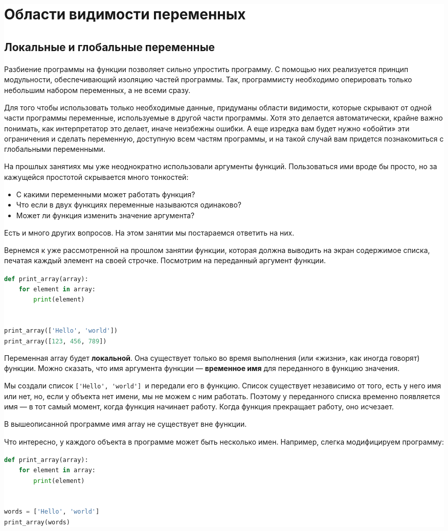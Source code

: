 # Области видимости переменных

## Локальные и глобальные переменные

Разбиение программы на функции позволяет сильно упростить программу. С помощью них реализуется принцип модульности, обеспечивающий изоляцию частей программы. Так, программисту необходимо оперировать только небольшим набором переменных, а не всеми сразу.

Для того чтобы использовать только необходимые данные, придуманы области видимости, которые скрывают от одной части программы переменные, используемые в другой части программы. Хотя это делается автоматически, крайне важно понимать, как интерпретатор это делает, иначе неизбежны ошибки. А еще изредка вам будет нужно «обойти» эти ограничения и сделать переменную, доступную всем частям программы, и на такой случай вам придется познакомиться с глобальными переменными.

На прошлых занятиях мы уже неоднократно использовали аргументы функций. Пользоваться ими вроде бы просто, но за кажущейся простотой скрывается много тонкостей:

- С какими переменными может работать функция?
- Что если в двух функциях переменные называются одинаково?
- Может ли функция изменить значение аргумента?

Есть и много других вопросов. На этом занятии мы постараемся ответить на них.

Вернемся к уже рассмотренной на прошлом занятии функции, которая должна выводить на экран содержимое списка, печатая каждый элемент на своей строчке. Посмотрим на переданный аргумент функции.

```python
def print_array(array):
    for element in array:
        print(element)


print_array(['Hello', 'world'])
print_array([123, 456, 789])
```

Переменная array будет **локальной**. Она существует только во время выполнения (или «жизни», как иногда говорят) функции. Можно сказать, что имя аргумента функции — **временное имя** для переданного в функцию значения.

Мы создали список `['Hello', 'world'] `и передали его в функцию. Список существует независимо от того, есть у него имя или нет, но, если у объекта нет имени, мы не можем с ним работать. Поэтому у переданного списка временно появляется имя — в тот самый момент, когда функция начинает работу. Когда функция прекращает работу, оно исчезает.

В вышеописанной программе имя array не существует вне функции.

Что интересно, у каждого объекта в программе может быть несколько имен. Например, слегка модифицируем программу:

```python
def print_array(array):
    for element in array:
        print(element)


words = ['Hello', 'world']
print_array(words)
```
